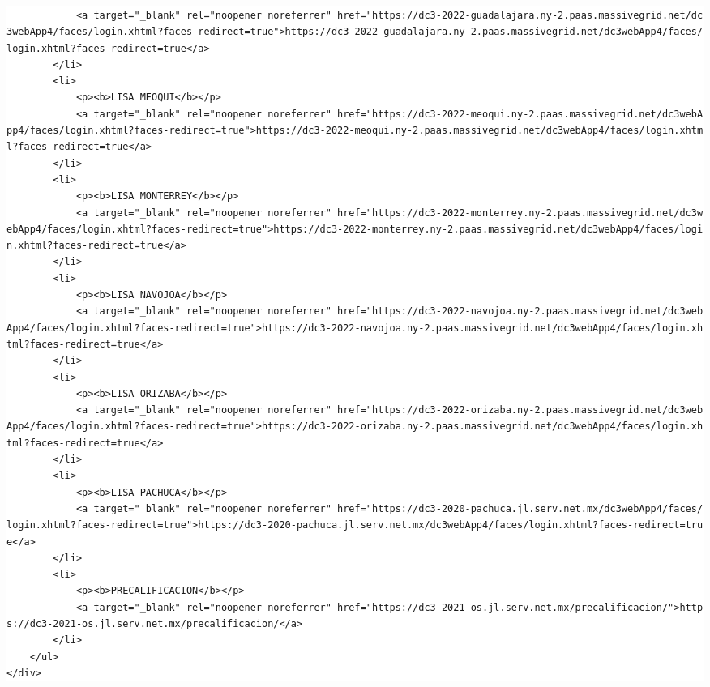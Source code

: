                 <a target="_blank" rel="noopener noreferrer" href="https://dc3-2022-guadalajara.ny-2.paas.massivegrid.net/dc3webApp4/faces/login.xhtml?faces-redirect=true">https://dc3-2022-guadalajara.ny-2.paas.massivegrid.net/dc3webApp4/faces/login.xhtml?faces-redirect=true</a>
            </li>
            <li>
                <p><b>LISA MEOQUI</b></p>
                <a target="_blank" rel="noopener noreferrer" href="https://dc3-2022-meoqui.ny-2.paas.massivegrid.net/dc3webApp4/faces/login.xhtml?faces-redirect=true">https://dc3-2022-meoqui.ny-2.paas.massivegrid.net/dc3webApp4/faces/login.xhtml?faces-redirect=true</a>
            </li>
            <li>
                <p><b>LISA MONTERREY</b></p>
                <a target="_blank" rel="noopener noreferrer" href="https://dc3-2022-monterrey.ny-2.paas.massivegrid.net/dc3webApp4/faces/login.xhtml?faces-redirect=true">https://dc3-2022-monterrey.ny-2.paas.massivegrid.net/dc3webApp4/faces/login.xhtml?faces-redirect=true</a>
            </li>
            <li>
                <p><b>LISA NAVOJOA</b></p>
                <a target="_blank" rel="noopener noreferrer" href="https://dc3-2022-navojoa.ny-2.paas.massivegrid.net/dc3webApp4/faces/login.xhtml?faces-redirect=true">https://dc3-2022-navojoa.ny-2.paas.massivegrid.net/dc3webApp4/faces/login.xhtml?faces-redirect=true</a>
            </li>
            <li>
                <p><b>LISA ORIZABA</b></p>
                <a target="_blank" rel="noopener noreferrer" href="https://dc3-2022-orizaba.ny-2.paas.massivegrid.net/dc3webApp4/faces/login.xhtml?faces-redirect=true">https://dc3-2022-orizaba.ny-2.paas.massivegrid.net/dc3webApp4/faces/login.xhtml?faces-redirect=true</a>
            </li>
            <li>
                <p><b>LISA PACHUCA</b></p>
                <a target="_blank" rel="noopener noreferrer" href="https://dc3-2020-pachuca.jl.serv.net.mx/dc3webApp4/faces/login.xhtml?faces-redirect=true">https://dc3-2020-pachuca.jl.serv.net.mx/dc3webApp4/faces/login.xhtml?faces-redirect=true</a>
            </li>
            <li>
                <p><b>PRECALIFICACION</b></p>
                <a target="_blank" rel="noopener noreferrer" href="https://dc3-2021-os.jl.serv.net.mx/precalificacion/">https://dc3-2021-os.jl.serv.net.mx/precalificacion/</a>
            </li>
        </ul>
    </div>

</body>
</html>




